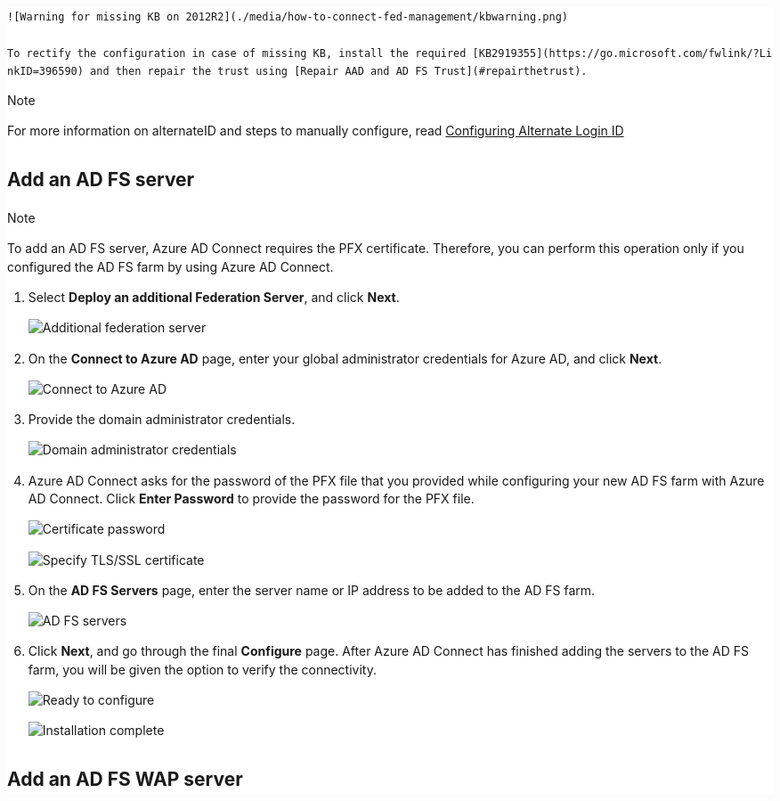     ![Warning for missing KB on 2012R2](./media/how-to-connect-fed-management/kbwarning.png)

    To rectify the configuration in case of missing KB, install the required [KB2919355](https://go.microsoft.com/fwlink/?LinkID=396590) and then repair the trust using [Repair AAD and AD FS Trust](#repairthetrust).

> [!NOTE]
> For more information on alternateID and steps to manually configure, read [Configuring Alternate Login ID](https://technet.microsoft.com/windows-server-docs/identity/ad-fs/operations/configuring-alternate-login-id)

## <a name="addadfsserver"></a>Add an AD FS server 

> [!NOTE]
> To add an AD FS server, Azure AD Connect requires the PFX certificate. Therefore, you can perform this operation only if you configured the AD FS farm by using Azure AD Connect.

1. Select **Deploy an additional Federation Server**, and click **Next**.

   ![Additional federation server](./media/how-to-connect-fed-management/AddNewADFSServer1.PNG)

2. On the **Connect to Azure AD** page, enter your global administrator credentials for Azure AD, and click **Next**.

   ![Connect to Azure AD](./media/how-to-connect-fed-management/AddNewADFSServer2.PNG)

3. Provide the domain administrator credentials.

   ![Domain administrator credentials](./media/how-to-connect-fed-management/AddNewADFSServer3.PNG)

4. Azure AD Connect asks for the password of the PFX file that you provided while configuring your new AD FS farm with Azure AD Connect. Click **Enter Password** to provide the password for the PFX file.

   ![Certificate password](./media/how-to-connect-fed-management/AddNewADFSServer4.PNG)

    ![Specify TLS/SSL certificate](./media/how-to-connect-fed-management/AddNewADFSServer5.PNG)

5. On the **AD FS Servers** page, enter the server name or IP address to be added to the AD FS farm.

   ![AD FS servers](./media/how-to-connect-fed-management/AddNewADFSServer6.PNG)

6. Click **Next**, and go through the final **Configure** page. After Azure AD Connect has finished adding the servers to the AD FS farm, you will be given the option to verify the connectivity.

   ![Ready to configure](./media/how-to-connect-fed-management/AddNewADFSServer7.PNG)

    ![Installation complete](./media/how-to-connect-fed-management/AddNewADFSServer8.PNG)

## <a name="addwapserver"></a>Add an AD FS WAP server 
